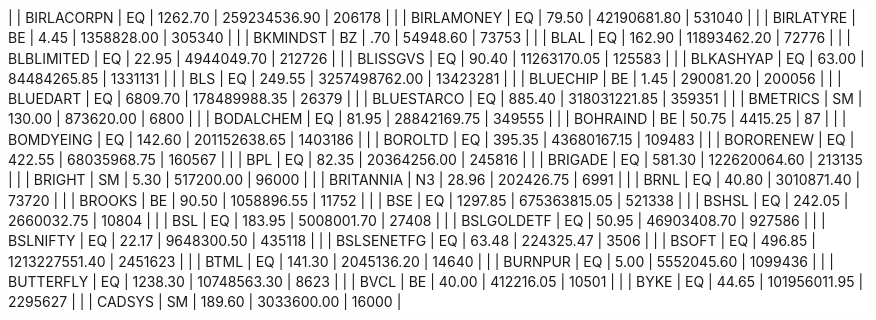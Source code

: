 |  | BIRLACORPN | EQ | 1262.70 | 259234536.90 | 206178 |
|  | BIRLAMONEY | EQ | 79.50 | 42190681.80 | 531040 |
|  | BIRLATYRE | BE | 4.45 | 1358828.00 | 305340 |
|  | BKMINDST | BZ | .70 | 54948.60 | 73753 |
|  | BLAL | EQ | 162.90 | 11893462.20 | 72776 |
|  | BLBLIMITED | EQ | 22.95 | 4944049.70 | 212726 |
|  | BLISSGVS | EQ | 90.40 | 11263170.05 | 125583 |
|  | BLKASHYAP | EQ | 63.00 | 84484265.85 | 1331131 |
|  | BLS | EQ | 249.55 | 3257498762.00 | 13423281 |
|  | BLUECHIP | BE | 1.45 | 290081.20 | 200056 |
|  | BLUEDART | EQ | 6809.70 | 178489988.35 | 26379 |
|  | BLUESTARCO | EQ | 885.40 | 318031221.85 | 359351 |
|  | BMETRICS | SM | 130.00 | 873620.00 | 6800 |
|  | BODALCHEM | EQ | 81.95 | 28842169.75 | 349555 |
|  | BOHRAIND | BE | 50.75 | 4415.25 | 87 |
|  | BOMDYEING | EQ | 142.60 | 201152638.65 | 1403186 |
|  | BOROLTD | EQ | 395.35 | 43680167.15 | 109483 |
|  | BORORENEW | EQ | 422.55 | 68035968.75 | 160567 |
|  | BPL | EQ | 82.35 | 20364256.00 | 245816 |
|  | BRIGADE | EQ | 581.30 | 122620064.60 | 213135 |
|  | BRIGHT | SM | 5.30 | 517200.00 | 96000 |
|  | BRITANNIA | N3 | 28.96 | 202426.75 | 6991 |
|  | BRNL | EQ | 40.80 | 3010871.40 | 73720 |
|  | BROOKS | BE | 90.50 | 1058896.55 | 11752 |
|  | BSE | EQ | 1297.85 | 675363815.05 | 521338 |
|  | BSHSL | EQ | 242.05 | 2660032.75 | 10804 |
|  | BSL | EQ | 183.95 | 5008001.70 | 27408 |
|  | BSLGOLDETF | EQ | 50.95 | 46903408.70 | 927586 |
|  | BSLNIFTY | EQ | 22.17 | 9648300.50 | 435118 |
|  | BSLSENETFG | EQ | 63.48 | 224325.47 | 3506 |
|  | BSOFT | EQ | 496.85 | 1213227551.40 | 2451623 |
|  | BTML | EQ | 141.30 | 2045136.20 | 14640 |
|  | BURNPUR | EQ | 5.00 | 5552045.60 | 1099436 |
|  | BUTTERFLY | EQ | 1238.30 | 10748563.30 | 8623 |
|  | BVCL | BE | 40.00 | 412216.05 | 10501 |
|  | BYKE | EQ | 44.65 | 101956011.95 | 2295627 |
|  | CADSYS | SM | 189.60 | 3033600.00 | 16000 |